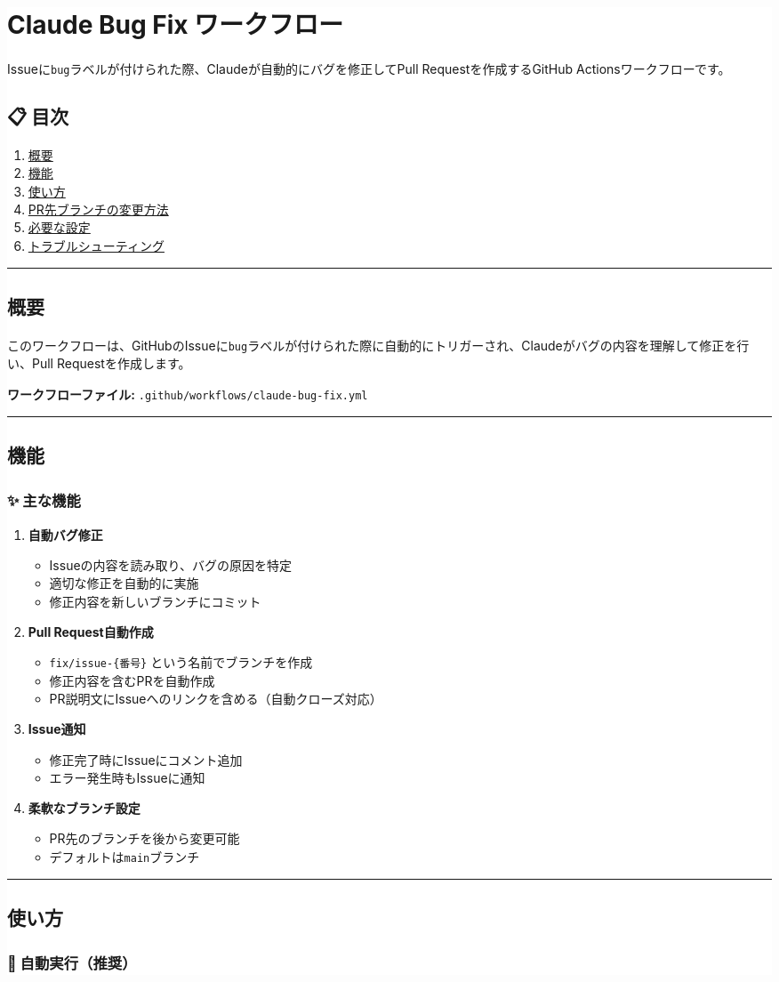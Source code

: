 # Claude Bug Fix ワークフロー

Issueに`bug`ラベルが付けられた際、Claudeが自動的にバグを修正してPull Requestを作成するGitHub Actionsワークフローです。

## 📋 目次

1. [概要](#概要)
2. [機能](#機能)
3. [使い方](#使い方)
4. [PR先ブランチの変更方法](#pr先ブランチの変更方法)
5. [必要な設定](#必要な設定)
6. [トラブルシューティング](#トラブルシューティング)

---

## 概要

このワークフローは、GitHubのIssueに`bug`ラベルが付けられた際に自動的にトリガーされ、Claudeがバグの内容を理解して修正を行い、Pull Requestを作成します。

**ワークフローファイル:** `.github/workflows/claude-bug-fix.yml`

---

## 機能

### ✨ 主な機能

1. **自動バグ修正**
   - Issueの内容を読み取り、バグの原因を特定
   - 適切な修正を自動的に実施
   - 修正内容を新しいブランチにコミット

2. **Pull Request自動作成**
   - `fix/issue-{番号}` という名前でブランチを作成
   - 修正内容を含むPRを自動作成
   - PR説明文にIssueへのリンクを含める（自動クローズ対応）

3. **Issue通知**
   - 修正完了時にIssueにコメント追加
   - エラー発生時もIssueに通知

4. **柔軟なブランチ設定**
   - PR先のブランチを後から変更可能
   - デフォルトは`main`ブランチ

---

## 使い方

### 🤖 自動実行（推奨）
